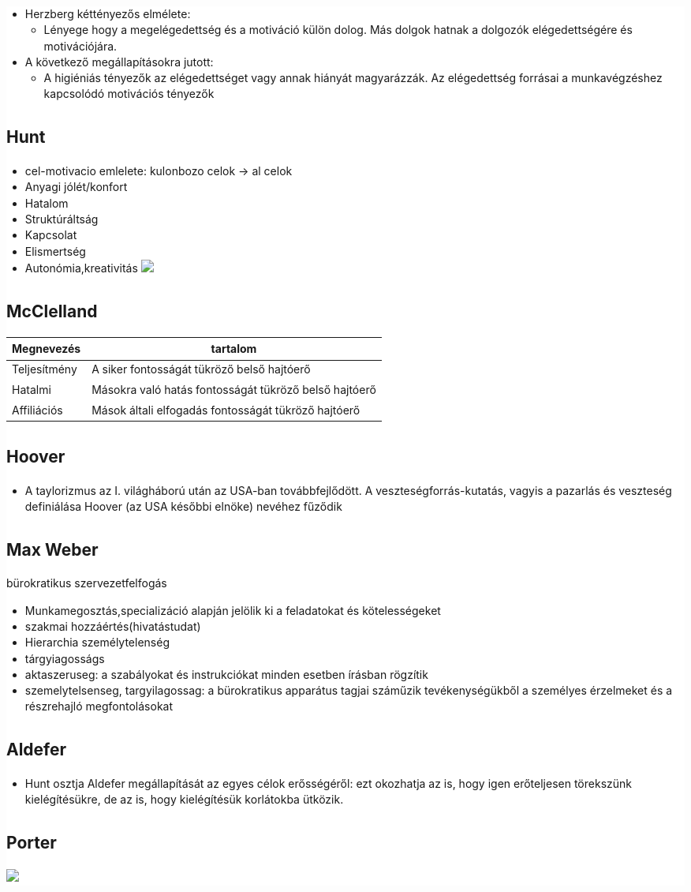 - Herzberg kéttényezős elmélete:
    - Lényege hogy a megelégedettség és a motiváció külön dolog. Más dolgok hatnak a dolgozók elégedettségére és motivációjára. 
- A következő megállapításokra jutott: 
    - A higiéniás tényezők az elégedettséget vagy annak hiányát magyarázzák. Az elégedettség forrásai a munkavégzéshez kapcsolódó motivációs tényezők



## Hunt
- cel-motivacio emlelete: kulonbozo celok -> al celok
- Anyagi jólét/konfort
- Hatalom
- Struktúráltság
- Kapcsolat
- Elismertség
- Autonómia,kreativitás
![](https://usnotes.szerver.cc/uploads/f36adaac-1b26-4a08-b6cd-a715d6b711cb.png)



## McClelland
| Megnevezés       | tartalom
| ---------------- | ---------------------------------------- 
| Teljesítmény     | A siker fontosságát tükröző belső hajtóerő 
| Hatalmi          | Másokra való hatás fontosságát tükröző belső hajtóerő
|  Affiliációs     | Mások általi elfogadás fontosságát tükröző hajtóerő


## Hoover
- A taylorizmus az I. világháború után az USA-ban továbbfejlődött. A veszteségforrás-kutatás, vagyis a pazarlás és veszteség definiálása Hoover (az USA későbbi elnöke) nevéhez fűződik
## Max Weber
bürokratikus szervezetfelfogás
- Munkamegosztás,specializáció alapján jelölik ki a feladatokat és kötelességeket
- szakmai hozzáértés(hivatástudat)
- Hierarchia személytelenség
- tárgyiagosságs
- aktaszeruseg: a szabályokat és instrukciókat minden esetben írásban rögzítik
- szemelytelsenseg, targyilagossag: a bürokratikus apparátus tagjai száműzik tevékenységükből a személyes érzelmeket és a részrehajló megfontolásokat
## Aldefer
- Hunt osztja Aldefer megállapítását az egyes célok erősségéről: ezt okozhatja az is, hogy igen erőteljesen törekszünk kielégítésükre, de az is, hogy kielégítésük korlátokba ütközik.

## Porter
![](https://usnotes.szerver.cc/uploads/3678b83e-9e7b-48a4-9dbb-57946d640e12.png)

